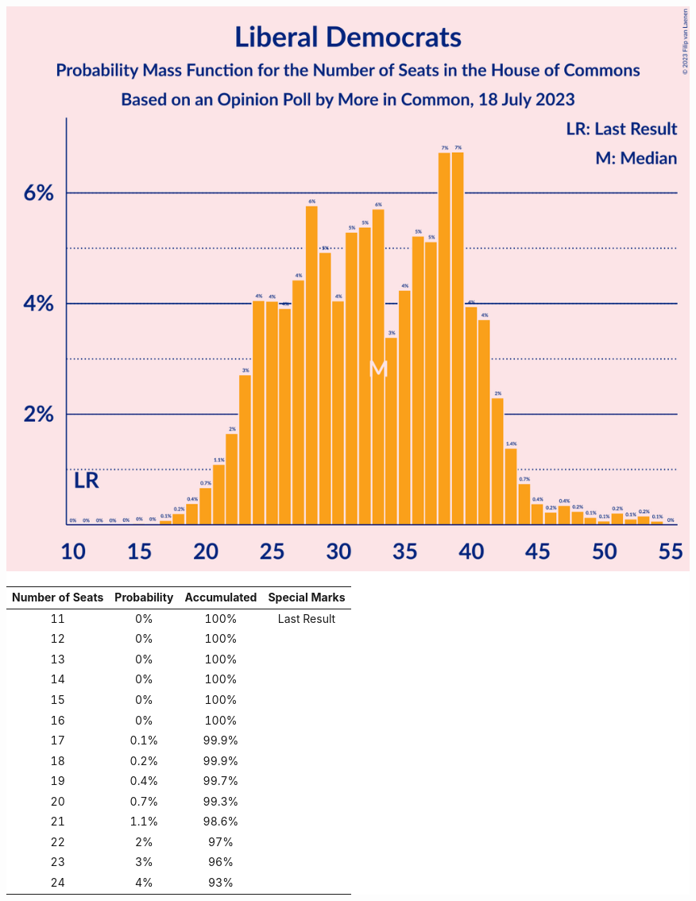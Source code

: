 ![Graph with seats probability mass function not yet produced](2023-07-18-MoreinCommon-seats-pmf-liberaldemocrats.png "Seats Probability Mass Function")

| Number of Seats | Probability | Accumulated | Special Marks |
|:---------------:|:-----------:|:-----------:|:-------------:|
| 11 | 0% | 100% | Last Result |
| 12 | 0% | 100% |  |
| 13 | 0% | 100% |  |
| 14 | 0% | 100% |  |
| 15 | 0% | 100% |  |
| 16 | 0% | 100% |  |
| 17 | 0.1% | 99.9% |  |
| 18 | 0.2% | 99.9% |  |
| 19 | 0.4% | 99.7% |  |
| 20 | 0.7% | 99.3% |  |
| 21 | 1.1% | 98.6% |  |
| 22 | 2% | 97% |  |
| 23 | 3% | 96% |  |
| 24 | 4% | 93% |  |